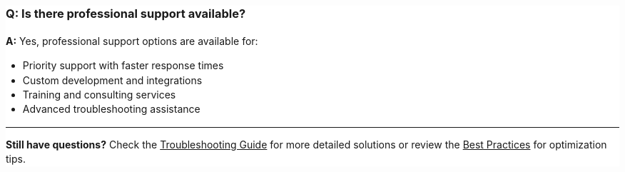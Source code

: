 ### Q: Is there professional support available?

**A:** Yes, professional support options are available for:
- Priority support with faster response times
- Custom development and integrations
- Training and consulting services
- Advanced troubleshooting assistance

---

**Still have questions?** Check the [Troubleshooting Guide](troubleshooting.md) for more detailed solutions or review the [Best Practices](best-practices.md) for optimization tips.

